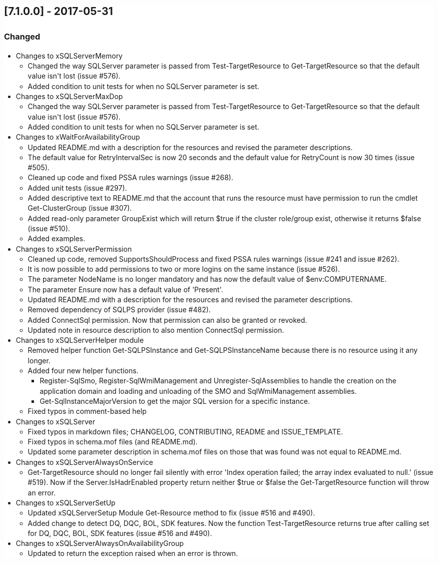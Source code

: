 ## [7.1.0.0] - 2017-05-31

### Changed

- Changes to xSQLServerMemory
  - Changed the way SQLServer parameter is passed from Test-TargetResource to
    Get-TargetResource so that the default value isn't lost (issue #576).
  - Added condition to unit tests for when no SQLServer parameter is set.
- Changes to xSQLServerMaxDop
  - Changed the way SQLServer parameter is passed from Test-TargetResource to
    Get-TargetResource so that the default value isn't lost (issue #576).
  - Added condition to unit tests for when no SQLServer parameter is set.
- Changes to xWaitForAvailabilityGroup
  - Updated README.md with a description for the resources and revised the parameter
    descriptions.
  - The default value for RetryIntervalSec is now 20 seconds and the default value
    for RetryCount is now 30 times (issue #505).
  - Cleaned up code and fixed PSSA rules warnings (issue #268).
  - Added unit tests (issue #297).
  - Added descriptive text to README.md that the account that runs the resource
    must have permission to run the cmdlet Get-ClusterGroup (issue #307).
  - Added read-only parameter GroupExist which will return $true if the cluster
    role/group exist, otherwise it returns $false (issue #510).
  - Added examples.
- Changes to xSQLServerPermission
  - Cleaned up code, removed SupportsShouldProcess and fixed PSSA rules warnings
    (issue #241 and issue #262).
  - It is now possible to add permissions to two or more logins on the same instance
    (issue #526).
  - The parameter NodeName is no longer mandatory and has now the default value
    of $env:COMPUTERNAME.
  - The parameter Ensure now has a default value of 'Present'.
  - Updated README.md with a description for the resources and revised the parameter
    descriptions.
  - Removed dependency of SQLPS provider (issue #482).
  - Added ConnectSql permission. Now that permission can also be granted or revoked.
  - Updated note in resource description to also mention ConnectSql permission.
- Changes to xSQLServerHelper module
  - Removed helper function Get-SQLPSInstance and Get-SQLPSInstanceName because
    there is no resource using it any longer.
  - Added four new helper functions.
    - Register-SqlSmo, Register-SqlWmiManagement and Unregister-SqlAssemblies to
      handle the creation on the application domain and loading and unloading of
      the SMO and SqlWmiManagement assemblies.
    - Get-SqlInstanceMajorVersion to get the major SQL version for a specific instance.
  - Fixed typos in comment-based help
- Changes to xSQLServer
  - Fixed typos in markdown files; CHANGELOG, CONTRIBUTING, README and ISSUE_TEMPLATE.
  - Fixed typos in schema.mof files (and README.md).
  - Updated some parameter description in schema.mof files on those that was found
    was not equal to README.md.
- Changes to xSQLServerAlwaysOnService
  - Get-TargetResource should no longer fail silently with error 'Index operation
    failed; the array index evaluated to null.' (issue #519). Now if the
    Server.IsHadrEnabled property return neither $true or $false the
    Get-TargetResource function will throw an error.
- Changes to xSQLServerSetUp
  - Updated xSQLServerSetup Module Get-Resource method to fix (issue #516 and #490).
  - Added change to detect DQ, DQC, BOL, SDK features. Now the function
    Test-TargetResource returns true after calling set for DQ, DQC, BOL, SDK
    features (issue #516 and #490).
- Changes to xSQLServerAlwaysOnAvailabilityGroup
  - Updated to return the exception raised when an error is thrown.